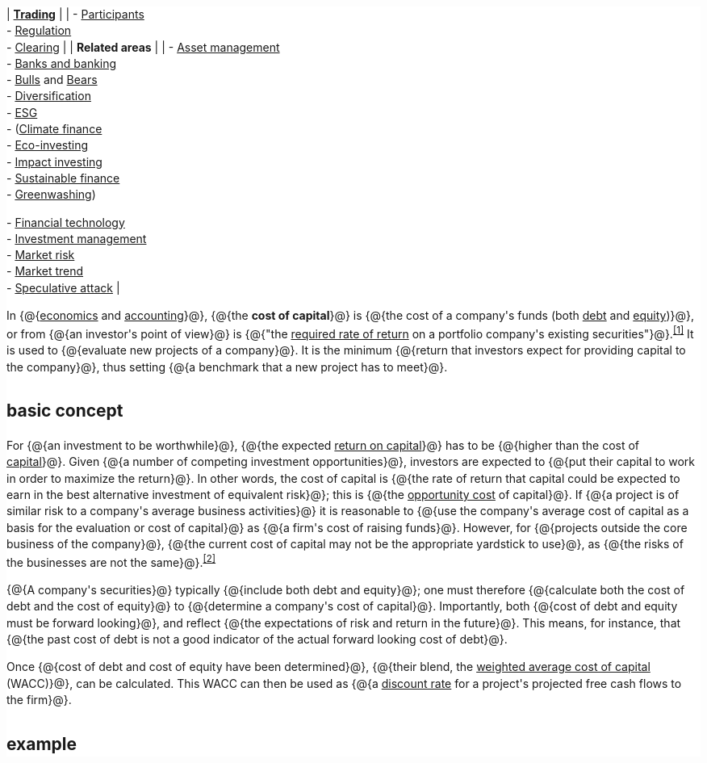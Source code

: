 | __[Trading](trader%20(finance).md)__                                                                                                                                                                                                                                                                                                                                                                                                                                                                                                                                                                                                                                                                                                                                                                                                                 |
| - [Participants](financial%20market%20participants.md) <br/> - [Regulation](financial%20regulation.md) <br/> - [Clearing](clearing%20(finance).md)                                                                                                                                                                                                                                                                                                                                                                                                                                                                                                                                                                                                                                                                                                   |
| __Related areas__                                                                                                                                                                                                                                                                                                                                                                                                                                                                                                                                                                                                                                                                                                                                                                                                                                    |
| - [Asset management](asset%20management.md) <br/> - [Banks and banking](bank.md) <br/> - [Bulls](bull%20(stock%20market%20speculator).md) and [Bears](market%20trend.md#bear%20market) <br/> - [Diversification](diversification%20(finance).md) <br/> - [ESG](environmental,%20social,%20and%20governance.md)  <br/>     - \([Climate finance](climate%20finance.md) <br/>     - [Eco-investing](eco-investing.md) <br/>     - [Impact investing](impact%20investing.md) <br/>     - [Sustainable finance](sustainable%20finance.md) <br/>     - [Greenwashing](greenwashing.md)\) <p>  <p> - [Financial technology](financial%20technology.md) <br/> - [Investment management](investment%20management.md) <br/> - [Market risk](market%20risk.md) <br/> - [Market trend](market%20trend.md) <br/> - [Speculative attack](speculative%20attack.md) |



In {@{[economics](economics.md) and [accounting](accounting.md)}@}, {@{the __cost of capital__}@} is {@{the cost of a company's funds \(both [debt](debt.md) and [equity](equity%20(finance).md)\)}@}, or from {@{an investor's point of view}@} is {@{"the [required rate of return](required%20rate%20of%20return.md#discount%20rate) on a portfolio company's existing securities"}@}.<sup>[\[1\]](#^ref-1)</sup> It is used to {@{evaluate new projects of a company}@}. It is the minimum {@{return that investors expect for providing capital to the company}@}, thus setting {@{a benchmark that a new project has to meet}@}. 

## basic concept

For {@{an investment to be worthwhile}@}, {@{the expected [return on capital](return%20on%20capital.md)}@} has to be {@{higher than the cost of [capital](capital%20(economics).md)}@}. Given {@{a number of competing investment opportunities}@}, investors are expected to {@{put their capital to work in order to maximize the return}@}. In other words, the cost of capital is {@{the rate of return that capital could be expected to earn in the best alternative investment of equivalent risk}@}; this is {@{the [opportunity cost](opportunity%20cost.md) of capital}@}. If {@{a project is of similar risk to a company's average business activities}@} it is reasonable to {@{use the company's average cost of capital as a basis for the evaluation or cost of capital}@} as {@{a firm's cost of raising funds}@}. However, for {@{projects outside the core business of the company}@}, {@{the current cost of capital may not be the appropriate yardstick to use}@}, as {@{the risks of the businesses are not the same}@}.<sup>[\[2\]](#^ref-2)</sup> 

{@{A company's securities}@} typically {@{include both debt and equity}@}; one must therefore {@{calculate both the cost of debt and the cost of equity}@} to {@{determine a company's cost of capital}@}. Importantly, both {@{cost of debt and equity must be forward looking}@}, and reflect {@{the expectations of risk and return in the future}@}. This means, for instance, that {@{the past cost of debt is not a good indicator of the actual forward looking cost of debt}@}. 

Once {@{cost of debt and cost of equity have been determined}@}, {@{their blend, the [weighted average cost of capital](weighted%20average%20cost%20of%20capital.md) \(WACC\)}@}, can be calculated. This WACC can then be used as {@{a [discount rate](annual%20effective%20discount%20rate.md) for a project's projected free cash flows to the firm}@}. 

## example
